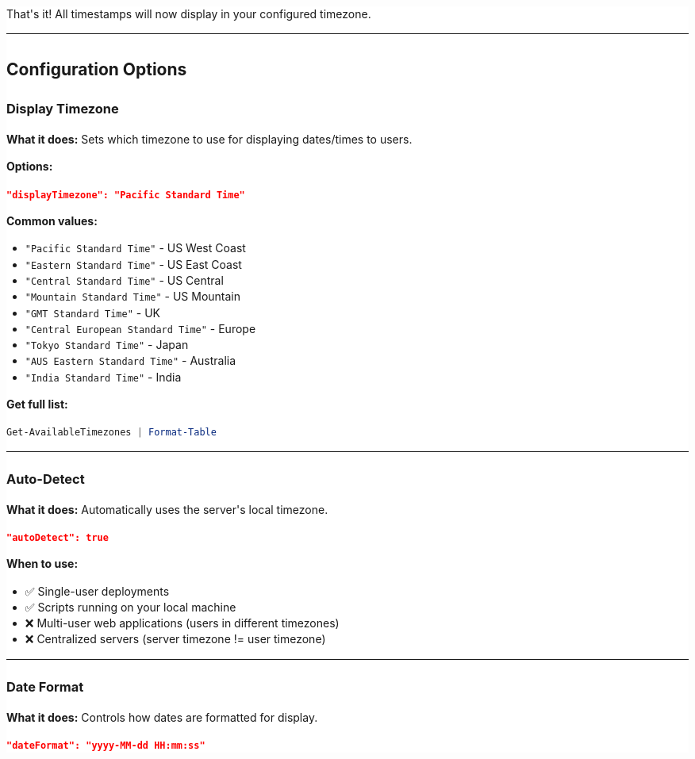 That's it! All timestamps will now display in your configured timezone.

---

## Configuration Options

### Display Timezone

**What it does:** Sets which timezone to use for displaying dates/times to users.

**Options:**
```json
"displayTimezone": "Pacific Standard Time"
```

**Common values:**
- `"Pacific Standard Time"` - US West Coast
- `"Eastern Standard Time"` - US East Coast
- `"Central Standard Time"` - US Central
- `"Mountain Standard Time"` - US Mountain
- `"GMT Standard Time"` - UK
- `"Central European Standard Time"` - Europe
- `"Tokyo Standard Time"` - Japan
- `"AUS Eastern Standard Time"` - Australia
- `"India Standard Time"` - India

**Get full list:**
```powershell
Get-AvailableTimezones | Format-Table
```

---

### Auto-Detect

**What it does:** Automatically uses the server's local timezone.

```json
"autoDetect": true
```

**When to use:**
- ✅ Single-user deployments
- ✅ Scripts running on your local machine
- ❌ Multi-user web applications (users in different timezones)
- ❌ Centralized servers (server timezone != user timezone)

---

### Date Format

**What it does:** Controls how dates are formatted for display.

```json
"dateFormat": "yyyy-MM-dd HH:mm:ss"
```
